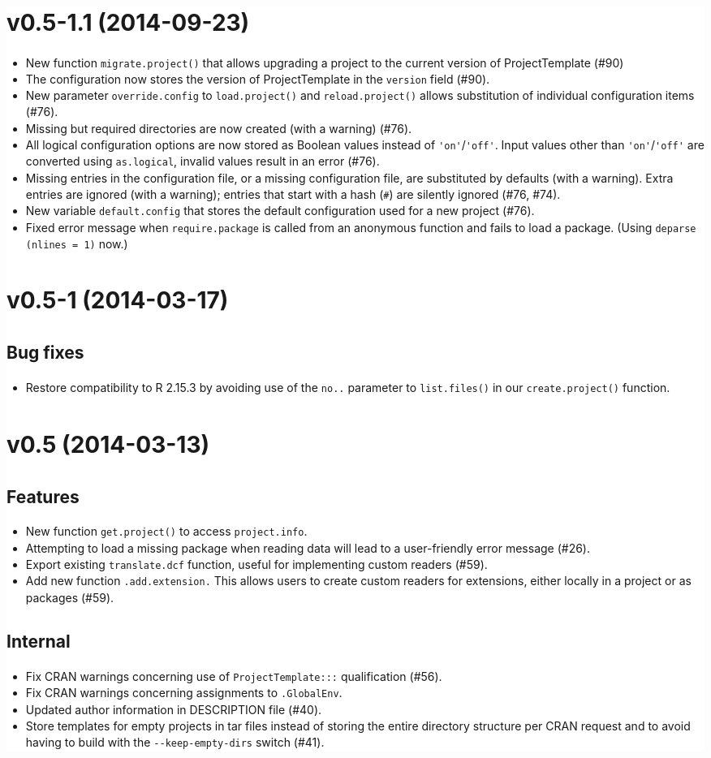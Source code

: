 v0.5-1.1 (2014-09-23)
===

* New function `migrate.project()` that allows upgrading a project to the
  current version of ProjectTemplate (#90)
* The configuration now stores the version of ProjectTemplate in the `version`
  field (#90).
* New parameter `override.config` to `load.project()` and `reload.project()`
  allows substitution of individual configuration items (#76).
* Missing but required directories are now created (with a warning) (#76).
* All logical configuration options are now stored as Boolean values instead of
  `'on'`/`'off'`.  Input values other than `'on'`/`'off'` are converted using
  `as.logical`, invalid values result in an error (#76).
* Missing entries in the configuration file, or a missing configuration file,
  are substituted by defaults (with a warning).  Extra entries are ignored
  (with a warning); entries that start with a hash (`#`) are silently ignored (#76, #74).
* New variable `default.config` that stores the default configuration used
  for a new project (#76).
* Fixed error message when `require.package` is called from an anonymous
  function and fails to load a package.  (Using `deparse(nlines = 1)` now.)

v0.5-1 (2014-03-17)
===

Bug fixes
---

* Restore compatibility to R 2.15.3 by avoiding use of the `no..` parameter
  to `list.files()` in our `create.project()` function.


v0.5 (2014-03-13)
===

Features
---

* New function `get.project()` to access `project.info`.
* Attempting to load a missing package when reading data will lead to a
 user-friendly error message (#26).
* Export existing `translate.dcf` function, useful for implementing custom readers (#59).
* Add new function `.add.extension.` This allows users to create custom readers
  for extensions, either locally in a project or as packages (#59).

Internal
---

* Fix CRAN warnings concerning use of `ProjectTemplate:::` qualification
  (#56).
* Fix CRAN warnings concerning assignments to `.GlobalEnv`.
* Updated author information in DESCRIPTION file (#40).
* Store templates for empty projects in tar files instead of storing
  the entire directory structure per CRAN request and to avoid having to build
  with the `--keep-empty-dirs` switch (#41).
